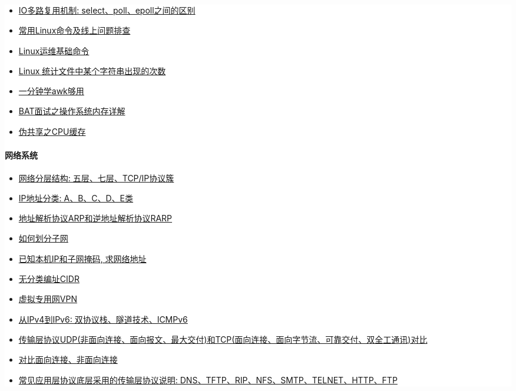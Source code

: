 - [IO多路复用机制: select、poll、epoll之间的区别](https://www.cnblogs.com/Anker/p/3265058.html)

- [常用Linux命令及线上问题排查](http://tech.huntswork.com/2016/02/11/%E5%BA%94%E7%94%A8%E5%AE%9E%E8%B7%B5/%E8%BF%90%E7%BB%B4%E9%83%A8%E7%BD%B2/Linux%E5%B8%B8%E7%94%A8%E5%91%BD%E4%BB%A4%E8%A1%8C%E5%B7%A5%E5%85%B7/)

- [Linux运维基础命令](https://mp.weixin.qq.com/s/6ZPNeX9d3avscI642x2kHA)

- [Linux 统计文件中某个字符串出现的次数](https://blog.csdn.net/qq544649790/article/details/84202976)

- [一分钟学awk够用](https://mp.weixin.qq.com/s/fGQYzIt_1DgyxQbJb_knrQ)

- [BAT面试之操作系统内存详解](http://www.imooc.com/article/11015)

- [伪共享之CPU缓存](https://juejin.im/entry/5affc3616fb9a07aac24b80c)

#### 网络系统

- [网络分层结构: 五层、七层、TCP/IP协议簇](http://tech.huntswork.com/2015/09/01/%E7%90%86%E8%AE%BA%E5%9F%BA%E7%A1%80/%E7%BD%91%E7%BB%9C%E7%B3%BB%E7%BB%9F-%E5%BC%95%E5%AF%BC%E7%AF%87/)

- [IP地址分类: A、B、C、D、E类](http://tech.huntswork.com/2015/09/01/%E7%90%86%E8%AE%BA%E5%9F%BA%E7%A1%80/%E7%BD%91%E7%BB%9C%E7%B3%BB%E7%BB%9F-%E7%BD%91%E7%BB%9C%E5%B1%82/#%E7%BD%91%E7%BB%9C%E5%B1%82%E7%9A%84%E4%B8%A4%E7%A7%8D%E6%9C%8D%E5%8A%A1)

- [地址解析协议ARP和逆地址解析协议RARP](http://tech.huntswork.com/2015/09/01/%E7%90%86%E8%AE%BA%E5%9F%BA%E7%A1%80/%E7%BD%91%E7%BB%9C%E7%B3%BB%E7%BB%9F-%E7%BD%91%E7%BB%9C%E5%B1%82/#%E7%BD%91%E7%BB%9C%E5%B1%82%E7%9A%84%E4%B8%A4%E7%A7%8D%E6%9C%8D%E5%8A%A1)

- [如何划分子网](http://tech.huntswork.com/2015/09/01/%E7%90%86%E8%AE%BA%E5%9F%BA%E7%A1%80/%E7%BD%91%E7%BB%9C%E7%B3%BB%E7%BB%9F-%E7%BD%91%E7%BB%9C%E5%B1%82/#%E7%BD%91%E7%BB%9C%E5%B1%82%E7%9A%84%E4%B8%A4%E7%A7%8D%E6%9C%8D%E5%8A%A1)

- [已知本机IP和子网掩码, 求网络地址](http://tech.huntswork.com/2015/09/01/%E7%90%86%E8%AE%BA%E5%9F%BA%E7%A1%80/%E7%BD%91%E7%BB%9C%E7%B3%BB%E7%BB%9F-%E7%BD%91%E7%BB%9C%E5%B1%82/#%E7%BD%91%E7%BB%9C%E5%B1%82%E7%9A%84%E4%B8%A4%E7%A7%8D%E6%9C%8D%E5%8A%A1)

- [无分类编址CIDR](http://tech.huntswork.com/2015/09/01/%E7%90%86%E8%AE%BA%E5%9F%BA%E7%A1%80/%E7%BD%91%E7%BB%9C%E7%B3%BB%E7%BB%9F-%E7%BD%91%E7%BB%9C%E5%B1%82/#%E7%BD%91%E7%BB%9C%E5%B1%82%E7%9A%84%E4%B8%A4%E7%A7%8D%E6%9C%8D%E5%8A%A1)

- [虚拟专用网VPN](http://tech.huntswork.com/2015/09/01/%E7%90%86%E8%AE%BA%E5%9F%BA%E7%A1%80/%E7%BD%91%E7%BB%9C%E7%B3%BB%E7%BB%9F-%E7%BD%91%E7%BB%9C%E5%B1%82/#%E7%BD%91%E7%BB%9C%E5%B1%82%E7%9A%84%E4%B8%A4%E7%A7%8D%E6%9C%8D%E5%8A%A1)

- [从IPv4到IPv6: 双协议栈、隧道技术、ICMPv6](http://tech.huntswork.com/2015/09/01/%E7%90%86%E8%AE%BA%E5%9F%BA%E7%A1%80/%E7%BD%91%E7%BB%9C%E7%B3%BB%E7%BB%9F-%E7%BD%91%E7%BB%9C%E5%B1%82/#%E7%BD%91%E7%BB%9C%E5%B1%82%E7%9A%84%E4%B8%A4%E7%A7%8D%E6%9C%8D%E5%8A%A1)

- [传输层协议UDP(非面向连接、面向报文、最大交付)和TCP(面向连接、面向字节流、可靠交付、双全工通讯)对比](http://tech.huntswork.com/2015/09/01/%E7%90%86%E8%AE%BA%E5%9F%BA%E7%A1%80/%E7%BD%91%E7%BB%9C%E7%B3%BB%E7%BB%9F-%E4%BC%A0%E8%BE%93%E5%B1%82/)

- [对比面向连接、非面向连接](http://tech.huntswork.com/2015/09/01/%E7%90%86%E8%AE%BA%E5%9F%BA%E7%A1%80/%E7%BD%91%E7%BB%9C%E7%B3%BB%E7%BB%9F-%E4%BC%A0%E8%BE%93%E5%B1%82/)

- [常见应用层协议底层采用的传输层协议说明: DNS、TFTP、RIP、NFS、SMTP、TELNET、HTTP、FTP](http://tech.huntswork.com/2015/09/01/%E7%90%86%E8%AE%BA%E5%9F%BA%E7%A1%80/%E7%BD%91%E7%BB%9C%E7%B3%BB%E7%BB%9F-%E4%BC%A0%E8%BE%93%E5%B1%82/)
